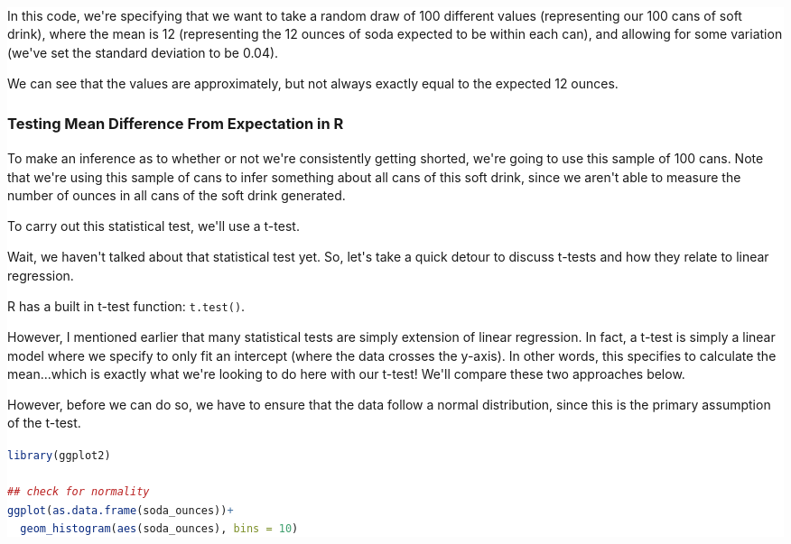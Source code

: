 In this code, we're specifying that we want to take a random draw of 100 different values (representing our 100 cans of soft drink), where the mean is 12 (representing the 12 ounces of soda expected to be within each can), and allowing for some variation (we've set the standard deviation to be 0.04).

We can see that the values are approximately, but not always exactly equal to the expected 12 ounces.

### Testing Mean Difference From Expectation in R

To make an inference as to whether or not we're consistently getting shorted, we're going to use this sample of 100 cans. Note that we're using this sample of cans to infer something about all cans of this soft drink, since we aren't able to measure the number of ounces in all cans of the soft drink generated.

To carry out this statistical test, we'll use a t-test.

Wait, we haven't talked about that statistical test yet. So, let's take a quick detour to discuss t-tests and how they relate to linear regression.

R has a built in t-test function: `t.test()`.

However, I mentioned earlier that many statistical tests are simply extension of linear regression. In fact, a t-test is simply a linear model where we specify to only fit an intercept (where the data crosses the y-axis). In other words, this specifies to calculate the mean...which is exactly what we're looking to do here with our t-test! We'll compare these two approaches below.

However, before we can do so, we have to ensure that the data follow a normal distribution, since this is the primary assumption of the t-test.


```r
library(ggplot2)

## check for normality
ggplot(as.data.frame(soda_ounces))+
  geom_histogram(aes(soda_ounces), bins = 10)
```
